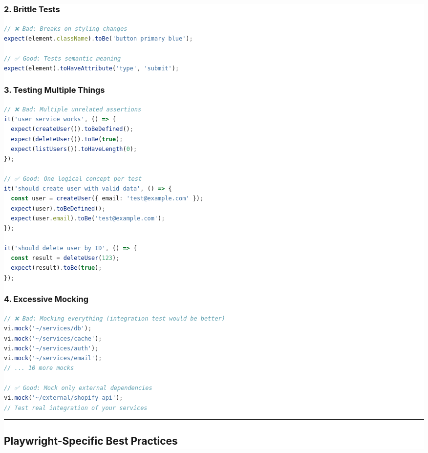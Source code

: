 ### 2. Brittle Tests

```typescript
// ❌ Bad: Breaks on styling changes
expect(element.className).toBe('button primary blue');

// ✅ Good: Tests semantic meaning
expect(element).toHaveAttribute('type', 'submit');
```

### 3. Testing Multiple Things

```typescript
// ❌ Bad: Multiple unrelated assertions
it('user service works', () => {
  expect(createUser()).toBeDefined();
  expect(deleteUser()).toBe(true);
  expect(listUsers()).toHaveLength(0);
});

// ✅ Good: One logical concept per test
it('should create user with valid data', () => {
  const user = createUser({ email: 'test@example.com' });
  expect(user).toBeDefined();
  expect(user.email).toBe('test@example.com');
});

it('should delete user by ID', () => {
  const result = deleteUser(123);
  expect(result).toBe(true);
});
```

### 4. Excessive Mocking

```typescript
// ❌ Bad: Mocking everything (integration test would be better)
vi.mock('~/services/db');
vi.mock('~/services/cache');
vi.mock('~/services/auth');
vi.mock('~/services/email');
// ... 10 more mocks

// ✅ Good: Mock only external dependencies
vi.mock('~/external/shopify-api');
// Test real integration of your services
```

---

## Playwright-Specific Best Practices
